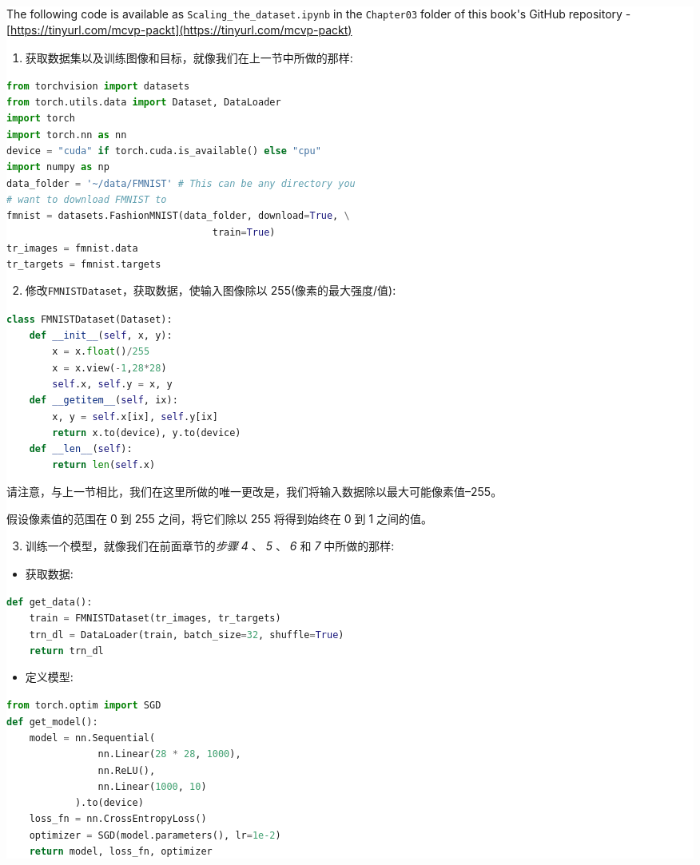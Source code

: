 The following code is available as `Scaling_the_dataset.ipynb` in the `Chapter03` folder of this book's GitHub repository - [https://tinyurl.com/mcvp-packt](https://tinyurl.com/mcvp-packt)

1.  获取数据集以及训练图像和目标，就像我们在上一节中所做的那样:

```py
from torchvision import datasets
from torch.utils.data import Dataset, DataLoader
import torch
import torch.nn as nn
device = "cuda" if torch.cuda.is_available() else "cpu"
import numpy as np
data_folder = '~/data/FMNIST' # This can be any directory you 
# want to download FMNIST to
fmnist = datasets.FashionMNIST(data_folder, download=True, \
                                    train=True)
tr_images = fmnist.data
tr_targets = fmnist.targets
```

2.  修改`FMNISTDataset`，获取数据，使输入图像除以 255(像素的最大强度/值):

```py
class FMNISTDataset(Dataset):
    def __init__(self, x, y):
        x = x.float()/255
        x = x.view(-1,28*28)
        self.x, self.y = x, y 
    def __getitem__(self, ix):
        x, y = self.x[ix], self.y[ix] 
        return x.to(device), y.to(device)
    def __len__(self): 
        return len(self.x)
```

请注意，与上一节相比，我们在这里所做的唯一更改是，我们将输入数据除以最大可能像素值–255。

假设像素值的范围在 0 到 255 之间，将它们除以 255 将得到始终在 0 到 1 之间的值。

3.  训练一个模型，就像我们在前面章节的*步骤 4* 、 *5* 、 *6* 和 *7* 中所做的那样:

*   获取数据:

```py
def get_data(): 
    train = FMNISTDataset(tr_images, tr_targets) 
    trn_dl = DataLoader(train, batch_size=32, shuffle=True)
    return trn_dl
```

*   定义模型:

```py
from torch.optim import SGD
def get_model():
    model = nn.Sequential(
                nn.Linear(28 * 28, 1000),
                nn.ReLU(),
                nn.Linear(1000, 10)
            ).to(device)
    loss_fn = nn.CrossEntropyLoss()
    optimizer = SGD(model.parameters(), lr=1e-2)
    return model, loss_fn, optimizer
```
